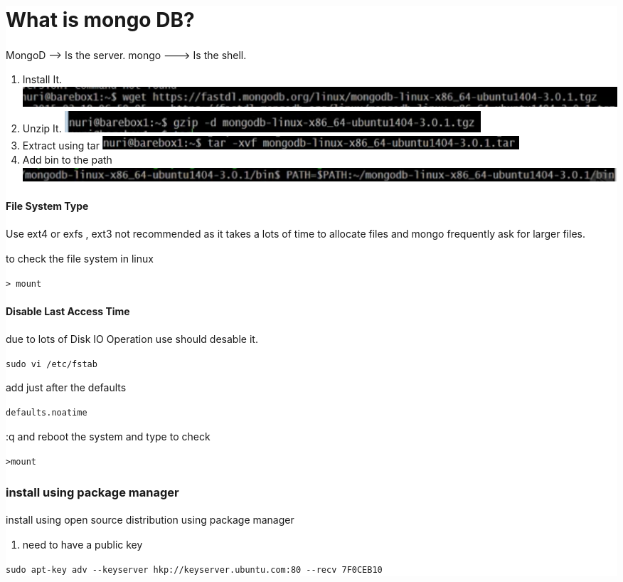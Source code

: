 # What is mongo DB?
MongoD --> Is the server.
mongo ---> Is the shell.
1. Install It.
![Screenshot](images/Capture17.PNG)
2. Unzip It.
![Screenshot](images/Capture18.PNG)
3. Extract using tar
![Screenshot](images/Capture19.PNG)
4. Add bin to the path
![Screenshot](images/Capture20.PNG)

#### File System Type

Use ext4 or exfs , ext3 not recommended as it takes a lots of time to allocate files and mongo frequently ask for larger files.

to check the file system in linux

````
> mount
````

#### Disable Last Access Time
due to lots of Disk IO Operation use should desable it.

````
sudo vi /etc/fstab
````
add just after the defaults

````
defaults.noatime
````
:q and reboot the system and type to check

````
>mount
````

### install using package manager

install using open source distribution using package manager

1. need to have a public key 
````
sudo apt-key adv --keyserver hkp://keyserver.ubuntu.com:80 --recv 7F0CEB10 
````
